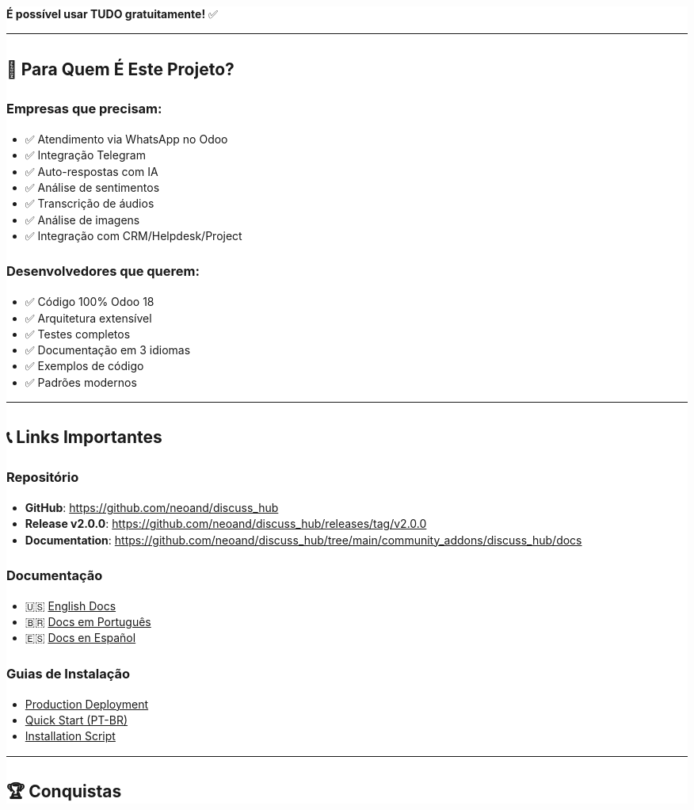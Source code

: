 **É possível usar TUDO gratuitamente!** ✅

---

## 🎯 Para Quem É Este Projeto?

### Empresas que precisam:
- ✅ Atendimento via WhatsApp no Odoo
- ✅ Integração Telegram
- ✅ Auto-respostas com IA
- ✅ Análise de sentimentos
- ✅ Transcrição de áudios
- ✅ Análise de imagens
- ✅ Integração com CRM/Helpdesk/Project

### Desenvolvedores que querem:
- ✅ Código 100% Odoo 18
- ✅ Arquitetura extensível
- ✅ Testes completos
- ✅ Documentação em 3 idiomas
- ✅ Exemplos de código
- ✅ Padrões modernos

---

## 📞 Links Importantes

### Repositório
- **GitHub**: https://github.com/neoand/discuss_hub
- **Release v2.0.0**: https://github.com/neoand/discuss_hub/releases/tag/v2.0.0
- **Documentation**: https://github.com/neoand/discuss_hub/tree/main/community_addons/discuss_hub/docs

### Documentação
- 🇺🇸 [English Docs](https://github.com/neoand/discuss_hub/tree/main/community_addons/discuss_hub/docs/en)
- 🇧🇷 [Docs em Português](https://github.com/neoand/discuss_hub/tree/main/community_addons/discuss_hub/docs/pt-br)
- 🇪🇸 [Docs en Español](https://github.com/neoand/discuss_hub/tree/main/community_addons/discuss_hub/docs/es)

### Guias de Instalação
- [Production Deployment](https://github.com/neoand/discuss_hub/blob/main/PRODUCTION_DEPLOYMENT.md)
- [Quick Start (PT-BR)](https://github.com/neoand/discuss_hub/blob/main/INSTALACAO_RAPIDA.md)
- [Installation Script](https://github.com/neoand/discuss_hub/blob/main/install_discuss_hub.sh)

---

## 🏆 Conquistas
